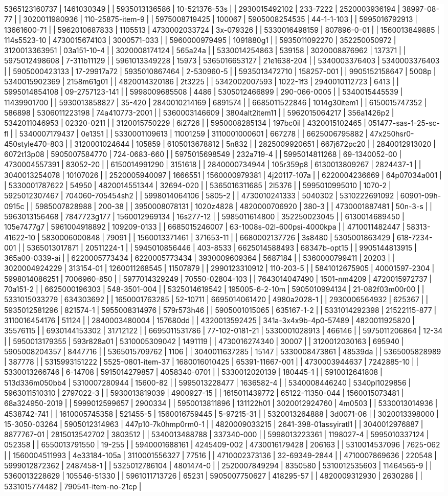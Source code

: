5365123160737 | 1461030349 |  | 5935013136586 | 10-521376-53s |  | 2930015492102 | 233-7222 | 
2520003936194 | 38997-08-77 |  | 3020011980936 | 110-25875-item-9 |  | 5975008719425 | 100067 | 
5905008254535 | 44-1-1-103 |  | 5995016792913 | 13661600-71 |  | 5962010687833 | 1105513 | 
4730002033724 | 3x-079326 |  | 5330016498159 | 807896-0-01 |  | 1560013849885 | 114s5523-10 | 
4730015674103 | 3000571-033 |  | 5960000979495 | 1091880g1 |  | 5935011092270 | 352250050972 | 
3120013363951 | 03a151-10-4 |  | 3020008174124 | 565a24a |  | 5330014254863 | 539158 | 
3020008876962 | 137371 |  | 5975012498608 | 7-311b11129 |  | 5961013349228 | 15973 | 
5365016653127 | 21e1638-204 |  | 5340003376403 | 5340003376403 |  | 5905000423133 | 17-29917a72 | 
5935010867464 | 2-530960-5 |  | 5935013472710 | 158257-001 |  | 9905152158647 | 5008p | 
5340015902369 | 2158m61g01 |  | 4820014320186 | 2t3225 |  | 5342002007593 | 1022-1f3 | 
2940010112723 | 6413 |  | 5995014854108 | 09-2757123-141 |  | 5998009685508 | 4486 | 
5305012466899 | 290-066-0005 |  | 5340015445539 | 11439901700 |  | 5930013858827 | 35-420 | 
2840010214169 | 6891574 |  | 6685011522846 | 1014g30item1 |  | 6150015747352 | 586898 | 
5306011223198 | 74a410773-2001 |  | 5360003146609 | 3804alt2item11 |  | 5962015064217 | 356a1426p2 | 
5342011046953 | 02320-0211 |  | 3120015750229 | 6i2726 |  | 5950008285134 | 197bc0il | 
4320015102465 | 051477-sas-1-25-sc-fl |  | 5340007179437 | 0e1351 |  | 5330001109613 | 11001259 | 
3110001000601 | 667278 |  | 6625006795882 | 47x250hsr0-450style470-803 |  | 3120001024644 | 105859 | 
6105013678812 | 5n832 |  | 2825009920651 | 667j672pc20 |  | 2840012913020 | 6072t13p08 | 
5905007584770 | 724-0683-660 |  | 5975015698549 | 232a719-4 |  | 5995014811268 | 69-1340052-00 | 
4730004557391 | 83052-20 |  | 6150014991290 | 3151618 |  | 2840000734944 | 105r359p8 | 
6130013809267 | 2824437-1 |  | 3040013254078 | 10107026 |  | 2520005940097 | 1666551 | 
1560000979381 | 4j20117-107a |  | 6220004236669 | 64p07034a001 |  | 5330001787622 | 54950 | 
4820014551344 | 32694-020 |  | 5365016311685 | 2l5376 |  | 5995010995010 | 1070-2 | 
5925012307467 | 704060-705454sh2 |  | 5998014064106 | 5805-2 |  | 4730010241333 | 5040302 | 
5310222691092 | 60901-09h-0915c |  | 5985007828988 | 200-38 |  | 3950008078131 | 1020z4828 | 
4820000706920 | 380-3 |  | 4730001887481 | 50n-3-s |  | 5963013156468 | 7847723g177 | 
1560012969134 | 16s277-12 |  | 5985011614800 | 352250023045 |  | 6130014689450 | 105e7477g7 | 
5961004918892 | 109209-0133 |  | 6685015246007 | 63-1008s-02l-600psi-4000kpa |  | 4710011482447 | 58313-41622-10 | 
5830006000848 | 79091 |  | 1560013371461 | 371653-11 |  | 6680002137726 | 3s8480 | 
5305001863429 | 618-7234-001 |  | 5365013017871 | 20511224-1 |  | 5945010856446 | 403-8533 | 
6625014588493 | 68347b-opt15 |  | 9905144813915 | 365a00-0339-ai |  | 6220005773434 | 6220005773434 | 
3930009609364 | 5687184 |  | 5360000799411 | 20203 |  | 3020004924229 | 313154-01 | 
1260011268545 | 11507879 |  | 2990123310912 | 110-203-5 |  | 5841012675905 | 40001597-2304 | 
5998014086251 | 7006960-850 |  | 5977014329249 | 70550-02804-103 |  | 7643014047490 | 1501-nm4209 | 
4720015972737 | 70a151-2 |  | 6625000196303 | 548-3501-004 |  | 5325014619542 | 195005-6-2-10m | 
5905010994134 | 21-082f03m00r00 |  | 5331015033279 | 634303692 |  | 1650001763285 | 52-10711 | 
6695014061420 | 4980a2028-1 |  | 2930006564932 | 625367 |  | 5935012581296 | 821574-1 | 
5955008314976 | 579r573h46 |  | 5905001015065 | 635167-1-2 |  | 5331014292398 | 21522115-877 | 
3110016454176 | 51124 |  | 2840003480004 | 157680dd |  | 4320013592425 | 341a-3x4x9b-4p0-57489 | 
4820011925820 | 35576115 |  | 6930144153302 | 31712122 |  | 6695011531786 | 77-102-0181-21 | 
5330001028913 | 466146 |  | 5975011206864 | 12-34 |  | 5950013179355 | 593r828a01 | 
5310005309042 | 1491119 |  | 4730016274340 | 30007 |  | 3120012030163 | 695940 | 
5905008204357 | 8447716 |  | 5365015709762 | 1106 |  | 3040011637285 | 15147 | 
5330008473861 | 48539da |  | 5365005828989 | 387778 |  | 5315993151222 | 5525-0801-item-37 | 
1680016010425 | 65391-11667-001 |  | 4730003944637 | 7242885-10 |  | 5330013266746 | 6-14708 | 
5915014279857 | 4058340-0701 |  | 5330012020139 | 180445-1 |  | 5910012641808 | 513d336m050bb4 | 
5310007280944 | 15600-82 |  | 5995013228477 | 1636582-4 |  | 5340008446240 | 5340pl1029856 | 
5963011510310 | 2797022-3 |  | 5930013819039 | 4900927-15 |  | 1615011439772 | 65122-11350-044 | 
1560015073481 | 68a324950-2019 |  | 5999012599657 | 2900334 |  | 5950013811896 | 131122h01 | 
3020012924760 | 4m0503 |  | 5330013014936 | 4538742-741 |  | 1610005745358 | 521455-5 | 
1560016759445 | 5-97215-31 |  | 5320013264888 | 3d0071-06 |  | 3020013398000 | 15-3050-03264 | 
5905012314963 | 447p10-7k0hmp0rm0-1 |  | 4820009033215 | 2641-398-01assyiratl1 |  | 3040012976887 | 8877767-01 | 
2815013542702 | 3803512 |  | 5340013488788 | 337340-000 |  | 5998013223361 | 1198027-4 | 
5995010337124 | 052358 |  | 6550013791550 | 19-255 |  | 5940001688161 | 4245409-002 | 
4730016179428 | 206163 |  | 5310014537096 | 7625-062 |  | 1560004511993 | 4e33184-105a | 
3110001556327 | 77516 |  | 4710002373136 | 32-69349-2844 |  | 4710007869636 | 220548 | 
5999012872362 | 2487458-1 |  | 5325012786104 | 4801474-0 |  | 2520007849294 | 8350580 | 
5310012535603 | 11464565-9 |  | 5360013228629 | 105546-51330 |  | 5961011713726 | 65231 | 
5905007750627 | 418295-57 |  | 4820009312930 | 2630286 |  | 5331015774482 | 790541-item-no-21cp | 